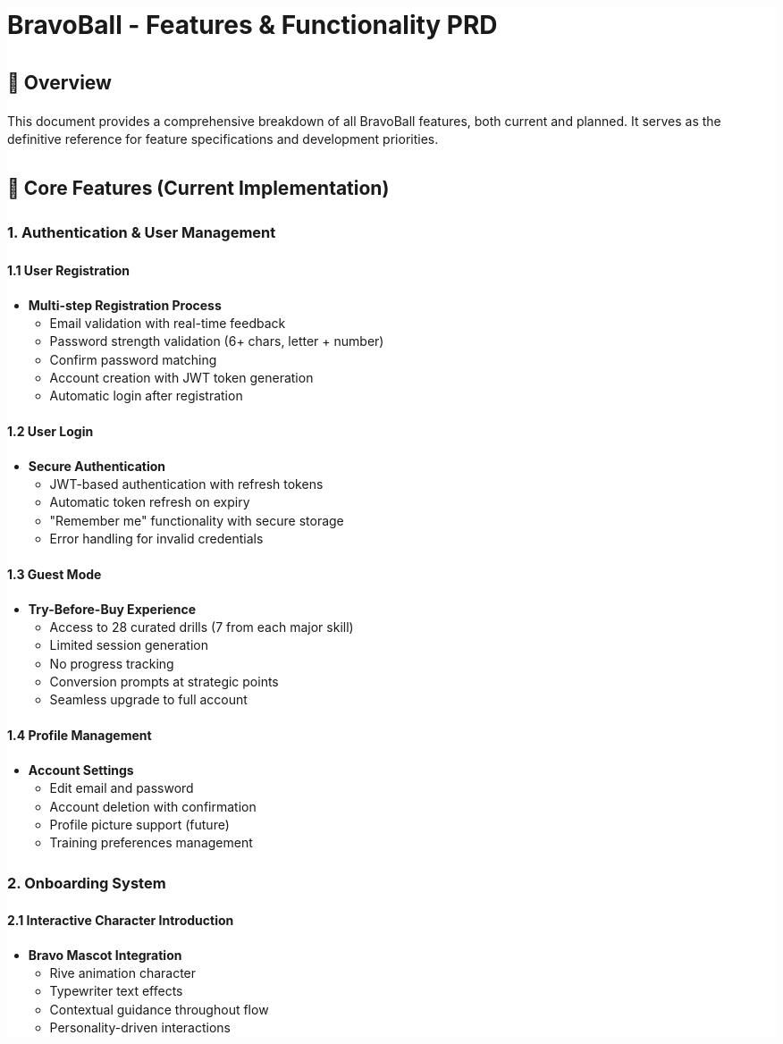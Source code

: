 # BravoBall - Features & Functionality PRD

## 🎯 Overview
This document provides a comprehensive breakdown of all BravoBall features, both current and planned. It serves as the definitive reference for feature specifications and development priorities.

## 📱 Core Features (Current Implementation)

### 1. Authentication & User Management

#### 1.1 User Registration
- **Multi-step Registration Process**
  - Email validation with real-time feedback
  - Password strength validation (6+ chars, letter + number)
  - Confirm password matching
  - Account creation with JWT token generation
  - Automatic login after registration

#### 1.2 User Login
- **Secure Authentication**
  - JWT-based authentication with refresh tokens
  - Automatic token refresh on expiry
  - "Remember me" functionality with secure storage
  - Error handling for invalid credentials

#### 1.3 Guest Mode
- **Try-Before-Buy Experience**
  - Access to 28 curated drills (7 from each major skill)
  - Limited session generation
  - No progress tracking
  - Conversion prompts at strategic points
  - Seamless upgrade to full account

#### 1.4 Profile Management
- **Account Settings**
  - Edit email and password
  - Account deletion with confirmation
  - Profile picture support (future)
  - Training preferences management

### 2. Onboarding System

#### 2.1 Interactive Character Introduction
- **Bravo Mascot Integration**
  - Rive animation character
  - Typewriter text effects
  - Contextual guidance throughout flow
  - Personality-driven interactions
